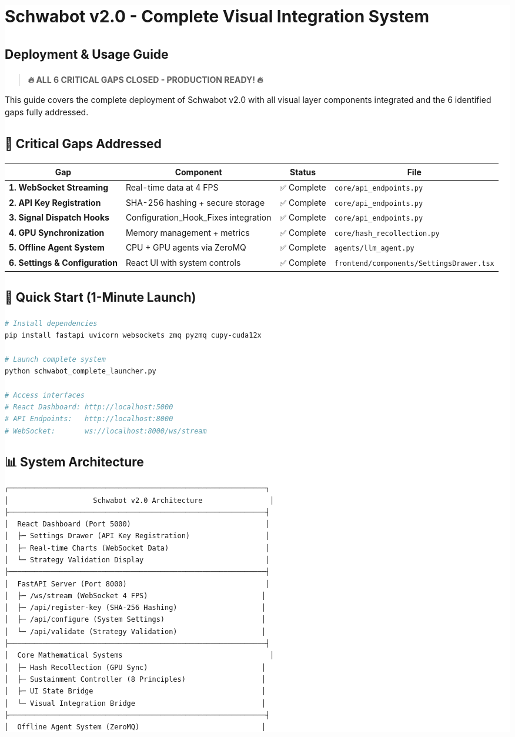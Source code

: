 # Schwabot v2.0 - Complete Visual Integration System
## Deployment & Usage Guide

> **🔥 ALL 6 CRITICAL GAPS CLOSED - PRODUCTION READY! 🔥**

This guide covers the complete deployment of Schwabot v2.0 with all visual layer components integrated and the 6 identified gaps fully addressed.

## 🎯 Critical Gaps Addressed

| Gap | Component | Status | File |
|-----|-----------|---------|------|
| **1. WebSocket Streaming** | Real-time data at 4 FPS | ✅ Complete | `core/api_endpoints.py` |
| **2. API Key Registration** | SHA-256 hashing + secure storage | ✅ Complete | `core/api_endpoints.py` |
| **3. Signal Dispatch Hooks** | Configuration_Hook_Fixes integration | ✅ Complete | `core/api_endpoints.py` |
| **4. GPU Synchronization** | Memory management + metrics | ✅ Complete | `core/hash_recollection.py` |
| **5. Offline Agent System** | CPU + GPU agents via ZeroMQ | ✅ Complete | `agents/llm_agent.py` |
| **6. Settings & Configuration** | React UI with system controls | ✅ Complete | `frontend/components/SettingsDrawer.tsx` |

## 🚀 Quick Start (1-Minute Launch)

```bash
# Install dependencies
pip install fastapi uvicorn websockets zmq pyzmq cupy-cuda12x

# Launch complete system
python schwabot_complete_launcher.py

# Access interfaces
# React Dashboard: http://localhost:5000
# API Endpoints:   http://localhost:8000
# WebSocket:       ws://localhost:8000/ws/stream
```

## 📊 System Architecture

```
┌─────────────────────────────────────────────────────────────┐
│                    Schwabot v2.0 Architecture                │
├─────────────────────────────────────────────────────────────┤
│  React Dashboard (Port 5000)                                │
│  ├─ Settings Drawer (API Key Registration)                  │
│  ├─ Real-time Charts (WebSocket Data)                       │
│  └─ Strategy Validation Display                             │
├─────────────────────────────────────────────────────────────┤
│  FastAPI Server (Port 8000)                                 │
│  ├─ /ws/stream (WebSocket 4 FPS)                           │
│  ├─ /api/register-key (SHA-256 Hashing)                    │
│  ├─ /api/configure (System Settings)                       │
│  └─ /api/validate (Strategy Validation)                    │
├─────────────────────────────────────────────────────────────┤
│  Core Mathematical Systems                                   │
│  ├─ Hash Recollection (GPU Sync)                           │
│  ├─ Sustainment Controller (8 Principles)                  │
│  ├─ UI State Bridge                                        │
│  └─ Visual Integration Bridge                              │
├─────────────────────────────────────────────────────────────┤
│  Offline Agent System (ZeroMQ)                             │
```